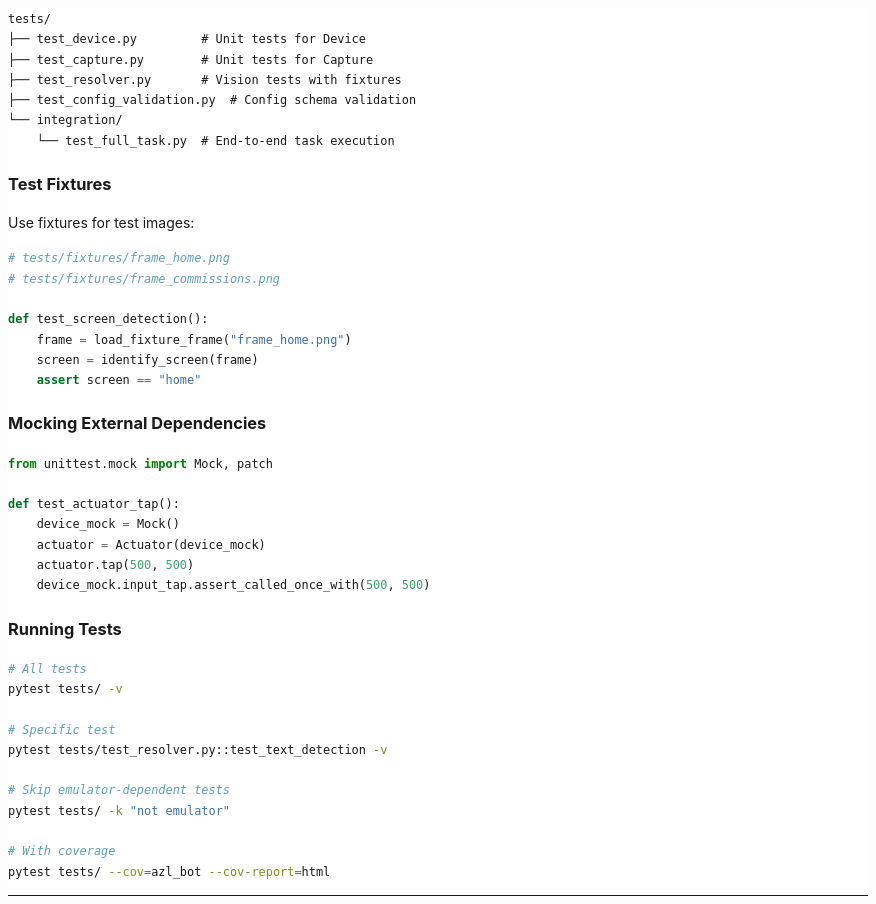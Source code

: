 ```
tests/
├── test_device.py         # Unit tests for Device
├── test_capture.py        # Unit tests for Capture
├── test_resolver.py       # Vision tests with fixtures
├── test_config_validation.py  # Config schema validation
└── integration/
    └── test_full_task.py  # End-to-end task execution
```

### Test Fixtures

Use fixtures for test images:

```python
# tests/fixtures/frame_home.png
# tests/fixtures/frame_commissions.png

def test_screen_detection():
    frame = load_fixture_frame("frame_home.png")
    screen = identify_screen(frame)
    assert screen == "home"
```

### Mocking External Dependencies

```python
from unittest.mock import Mock, patch

def test_actuator_tap():
    device_mock = Mock()
    actuator = Actuator(device_mock)
    actuator.tap(500, 500)
    device_mock.input_tap.assert_called_once_with(500, 500)
```

### Running Tests

```bash
# All tests
pytest tests/ -v

# Specific test
pytest tests/test_resolver.py::test_text_detection -v

# Skip emulator-dependent tests
pytest tests/ -k "not emulator"

# With coverage
pytest tests/ --cov=azl_bot --cov-report=html
```

---
